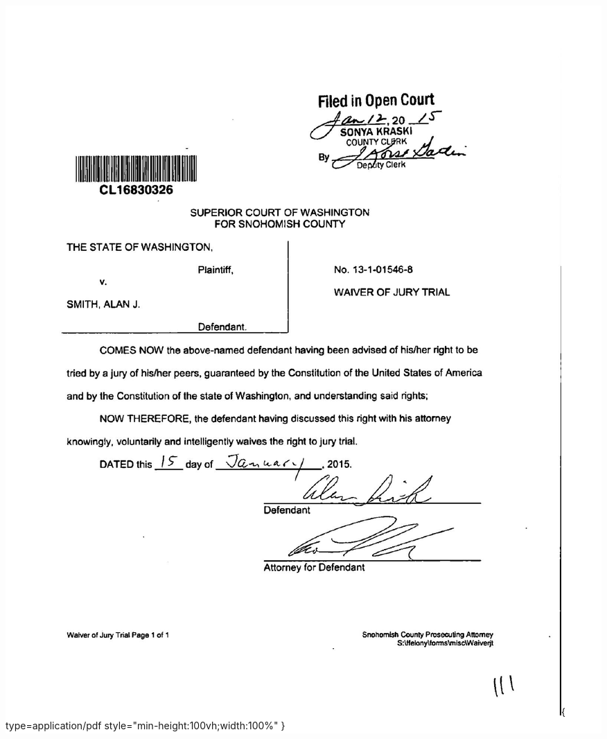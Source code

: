 ![18_13-1-01546-8_111_WAIVER_OF_JURY_TRIAL_BY_DEFENDANT](../../../assets/attachments/18_13-1-01546-8_111_WAIVER_OF_JURY_TRIAL_BY_DEFENDANT.pdf){ type=application/pdf style="min-height:100vh;width:100%" }  
  